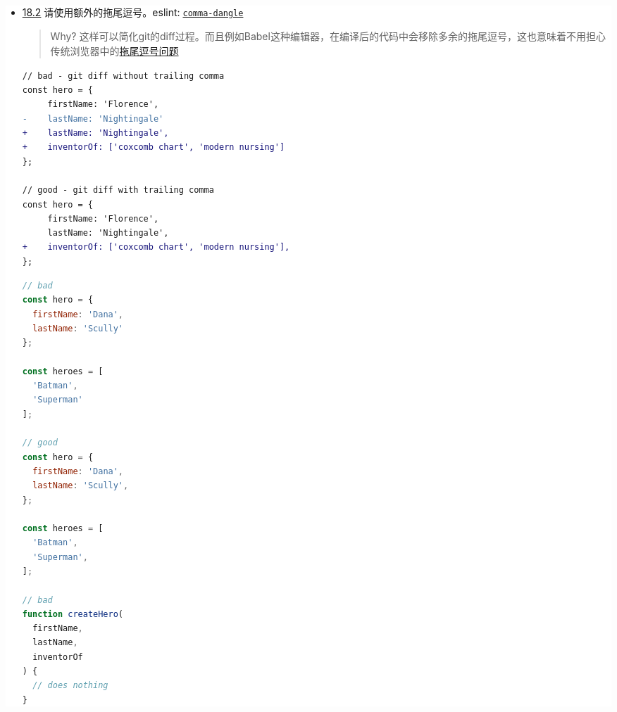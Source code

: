   <a name="commas--dangling"></a><a name="18.2"></a>
  - [18.2](#commas--dangling) 请使用额外的拖尾逗号。eslint: [`comma-dangle`](https://eslint.org/docs/rules/comma-dangle.html)

    > Why? 这样可以简化git的diff过程。而且例如Babel这种编辑器，在编译后的代码中会移除多余的拖尾逗号，这也意味着不用担心传统浏览器中的[拖尾逗号问题](https://github.com/airbnb/javascript/blob/es5-deprecated/es5/README.md#commas)

    ```diff
    // bad - git diff without trailing comma
    const hero = {
         firstName: 'Florence',
    -    lastName: 'Nightingale'
    +    lastName: 'Nightingale',
    +    inventorOf: ['coxcomb chart', 'modern nursing']
    };

    // good - git diff with trailing comma
    const hero = {
         firstName: 'Florence',
         lastName: 'Nightingale',
    +    inventorOf: ['coxcomb chart', 'modern nursing'],
    };
    ```

    ```javascript
    // bad
    const hero = {
      firstName: 'Dana',
      lastName: 'Scully'
    };

    const heroes = [
      'Batman',
      'Superman'
    ];

    // good
    const hero = {
      firstName: 'Dana',
      lastName: 'Scully',
    };

    const heroes = [
      'Batman',
      'Superman',
    ];

    // bad
    function createHero(
      firstName,
      lastName,
      inventorOf
    ) {
      // does nothing
    }
